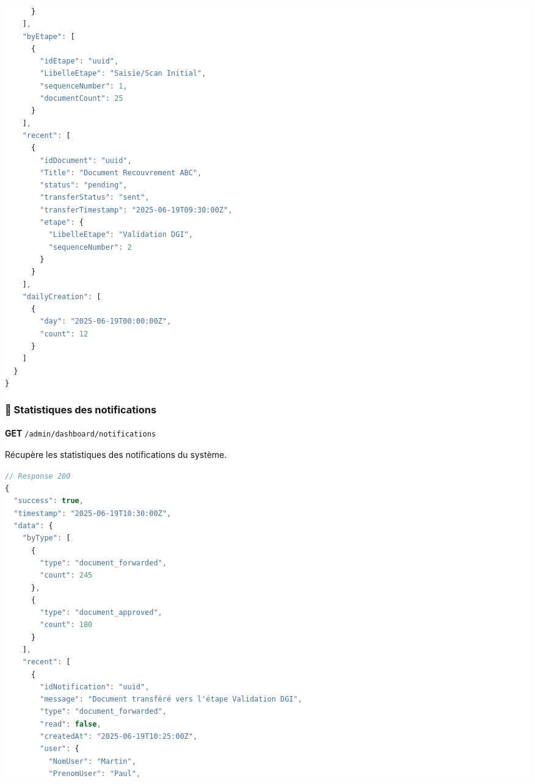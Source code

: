 ```javascript
      }
    ],
    "byEtape": [
      {
        "idEtape": "uuid",
        "LibelleEtape": "Saisie/Scan Initial",
        "sequenceNumber": 1,
        "documentCount": 25
      }
    ],
    "recent": [
      {
        "idDocument": "uuid",
        "Title": "Document Recouvrement ABC",
        "status": "pending",
        "transferStatus": "sent",
        "transferTimestamp": "2025-06-19T09:30:00Z",
        "etape": {
          "LibelleEtape": "Validation DGI",
          "sequenceNumber": 2
        }
      }
    ],
    "dailyCreation": [
      {
        "day": "2025-06-19T00:00:00Z",
        "count": 12
      }
    ]
  }
}
```

### 🔔 Statistiques des notifications
**GET** `/admin/dashboard/notifications`

Récupère les statistiques des notifications du système.

```javascript
// Response 200
{
  "success": true,
  "timestamp": "2025-06-19T10:30:00Z",
  "data": {
    "byType": [
      {
        "type": "document_forwarded",
        "count": 245
      },
      {
        "type": "document_approved",
        "count": 180
      }
    ],
    "recent": [
      {
        "idNotification": "uuid",
        "message": "Document transféré vers l'étape Validation DGI",
        "type": "document_forwarded",
        "read": false,
        "createdAt": "2025-06-19T10:25:00Z",
        "user": {
          "NomUser": "Martin",
          "PrenomUser": "Paul",
```